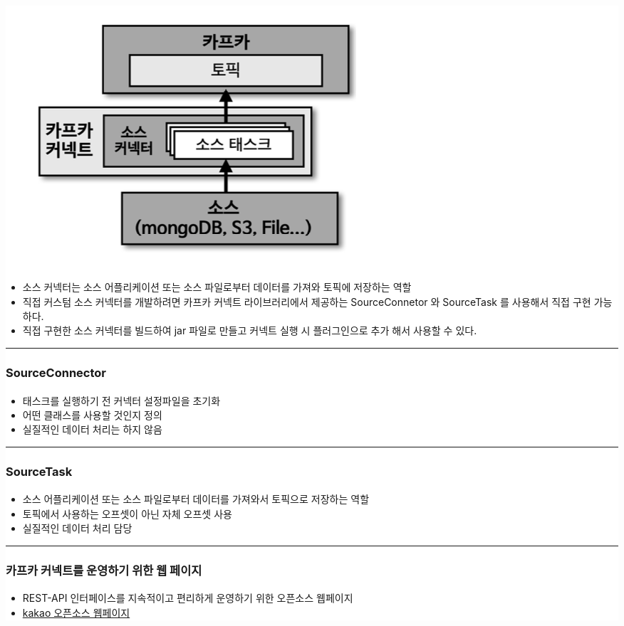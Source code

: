 ![커스텀 소스 커넥터.png](img/section9/커스텀%20소스%20커넥터.png)

- 소스 커넥터는 소스 어플리케이션 또는 소스 파일로부터 데이터를 가져와 토픽에 저장하는 역할
- 직접 커스텀 소스 커넥터를 개발하려면 카프카 커넥트 라이브러리에서 제공하는 SourceConnetor 와 SourceTask 를 사용해서 직접 구현 가능하다.
- 직접 구현한 소스 커넥터를 빌드하여 jar 파일로 만들고 커넥트 실행 시 플러그인으로 추가 해서 사용할 수 있다.

***
### SourceConnector

- 태스크를 실행하기 전 커넥터 설정파일을 초기화
- 어떤 클래스를 사용할 것인지 정의
- 실질적인 데이터 처리는 하지 않음

***
### SourceTask

- 소스 어플리케이션 또는 소스 파일로부터 데이터를 가져와서 토픽으로 저장하는 역할
- 토픽에서 사용하는 오프셋이 아닌 자체 오프셋 사용
- 실질적인 데이터 처리 담당

***
### 카프카 커넥트를 운영하기 위한 웹 페이지

- REST-API 인터페이스를 지속적이고 편리하게 운영하기 위한 오픈소스 웹페이지
- [kakao 오픈소스 웹페이지](https://github.com/kakao/kafka-connect-web)

